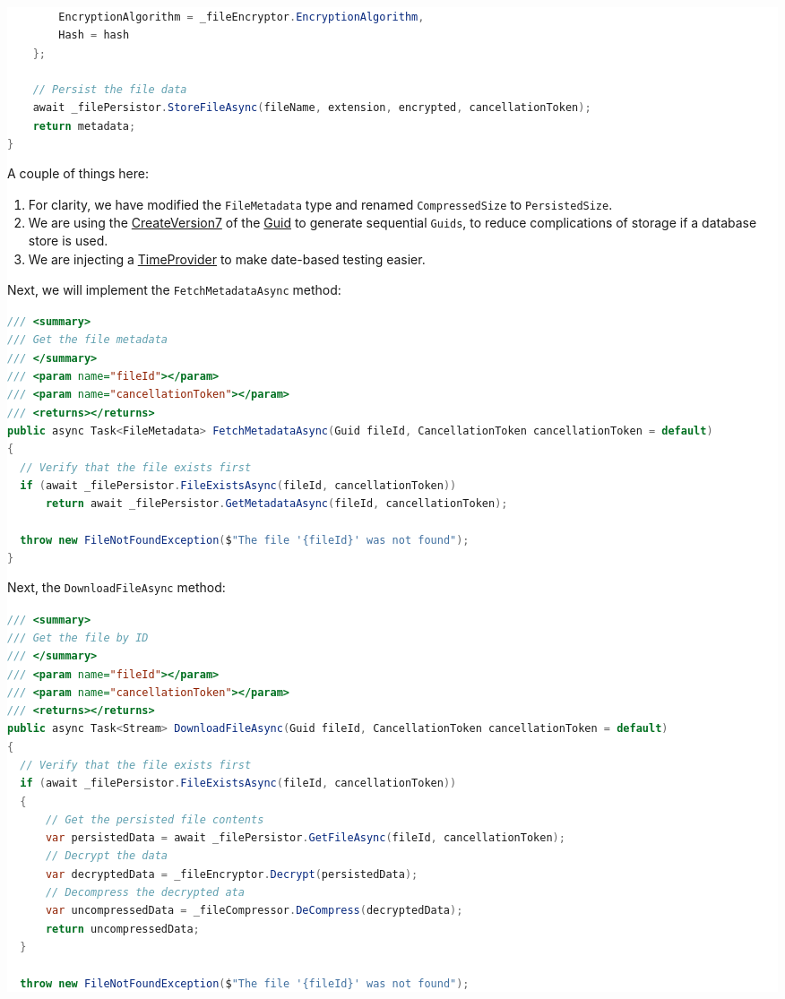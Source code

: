```c#
        EncryptionAlgorithm = _fileEncryptor.EncryptionAlgorithm,
        Hash = hash
    };

    // Persist the file data
    await _filePersistor.StoreFileAsync(fileName, extension, encrypted, cancellationToken);
    return metadata;
}
```

A couple of things here:

1. For clarity, we have modified the `FileMetadata` type and renamed `CompressedSize` to `PersistedSize`.
2. We are using the [CreateVersion7](https://learn.microsoft.com/en-us/dotnet/api/system.guid.createversion7?view=net-9.0) of the [Guid](https://learn.microsoft.com/en-us/dotnet/api/system.guid?view=net-9.0) to generate sequential `Guids`, to reduce complications of storage if a database store is used.
3. We are injecting a [TimeProvider](https://learn.microsoft.com/en-us/dotnet/api/system.timeprovider?view=net-9.0) to make date-based testing easier.

Next, we will implement the `FetchMetadataAsync` method:

```c#
/// <summary>
/// Get the file metadata
/// </summary>
/// <param name="fileId"></param>
/// <param name="cancellationToken"></param>
/// <returns></returns>
public async Task<FileMetadata> FetchMetadataAsync(Guid fileId, CancellationToken cancellationToken = default)
{
  // Verify that the file exists first
  if (await _filePersistor.FileExistsAsync(fileId, cancellationToken))
      return await _filePersistor.GetMetadataAsync(fileId, cancellationToken);

  throw new FileNotFoundException($"The file '{fileId}' was not found");
}
```

Next, the `DownloadFileAsync` method:

```c#
/// <summary>
/// Get the file by ID
/// </summary>
/// <param name="fileId"></param>
/// <param name="cancellationToken"></param>
/// <returns></returns>
public async Task<Stream> DownloadFileAsync(Guid fileId, CancellationToken cancellationToken = default)
{
  // Verify that the file exists first
  if (await _filePersistor.FileExistsAsync(fileId, cancellationToken))
  {
      // Get the persisted file contents
      var persistedData = await _filePersistor.GetFileAsync(fileId, cancellationToken);
      // Decrypt the data
      var decryptedData = _fileEncryptor.Decrypt(persistedData);
      // Decompress the decrypted ata
      var uncompressedData = _fileCompressor.DeCompress(decryptedData);
      return uncompressedData;
  }

  throw new FileNotFoundException($"The file '{fileId}' was not found");
```